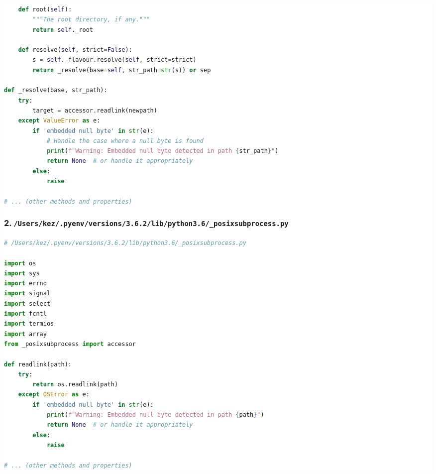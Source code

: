 ```python
    def root(self):
        """The root directory, if any."""
        return self._root

    def resolve(self, strict=False):
        s = self._flavour.resolve(self, strict=strict)
        return _resolve(base=self, str_path=str(s)) or sep

def _resolve(base, str_path):
    try:
        target = accessor.readlink(newpath)
    except ValueError as e:
        if 'embedded null byte' in str(e):
            # Handle the case where a null byte is found
            print(f"Warning: Embedded null byte detected in path {str_path}")
            return None  # or handle it appropriately
        else:
            raise

# ... (other methods and properties)
```

### 2. `/Users/kez/.pyenv/versions/3.6.2/lib/python3.6/_posixsubprocess.py`

```python
# /Users/kez/.pyenv/versions/3.6.2/lib/python3.6/_posixsubprocess.py

import os
import sys
import errno
import signal
import select
import fcntl
import termios
import array
from _posixsubprocess import accessor

def readlink(path):
    try:
        return os.readlink(path)
    except OSError as e:
        if 'embedded null byte' in str(e):
            print(f"Warning: Embedded null byte detected in path {path}")
            return None  # or handle it appropriately
        else:
            raise

# ... (other methods and properties)
```
